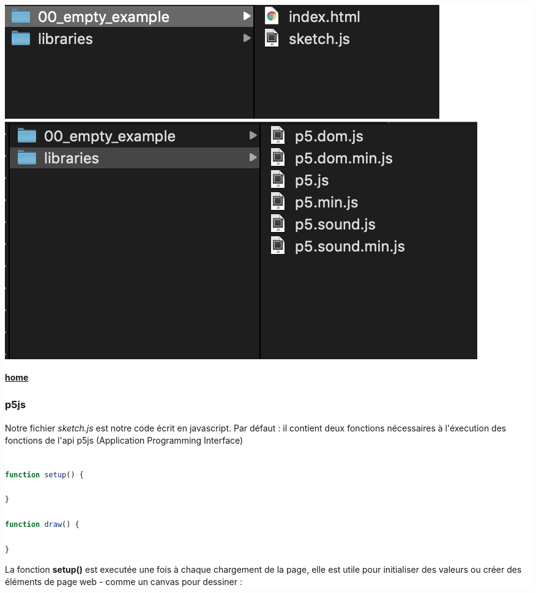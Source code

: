 ![structure](assets/structure_dossier_1.png)
![structure](assets/structure_dossier_2.png)

[**home**](#contenu)<br>

### p5js

Notre fichier *sketch.js* est notre code écrit en javascript. Par défaut : il contient deux fonctions nécessaires à l'éxecution des fonctions de l'api p5js (Application Programming Interface)

```javascript

function setup() {

}

function draw() {
  
}

```

La fonction **setup()** est executée une fois à chaque chargement de la page, elle est utile pour initialiser des valeurs ou créer des éléments de page web - comme un canvas pour dessiner :
